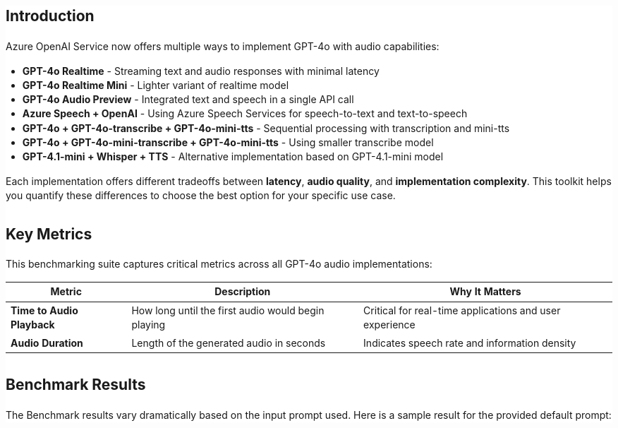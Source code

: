 ## Introduction

Azure OpenAI Service now offers multiple ways to implement GPT-4o with audio capabilities:

* **GPT-4o Realtime** - Streaming text and audio responses with minimal latency
* **GPT-4o Realtime Mini** - Lighter variant of realtime model
* **GPT-4o Audio Preview** - Integrated text and speech in a single API call
* **Azure Speech + OpenAI** - Using Azure Speech Services for speech-to-text and text-to-speech
* **GPT-4o + GPT-4o-transcribe + GPT-4o-mini-tts** - Sequential processing with transcription and mini-tts
* **GPT-4o + GPT-4o-mini-transcribe + GPT-4o-mini-tts** - Using smaller transcribe model
* **GPT-4.1-mini + Whisper + TTS** - Alternative implementation based on GPT-4.1-mini model

Each implementation offers different tradeoffs between **latency**, **audio quality**, and **implementation complexity**. This toolkit helps you quantify these differences to choose the best option for your specific use case.

## Key Metrics

This benchmarking suite captures critical metrics across all GPT-4o audio implementations:

| Metric                     | Description                                        | Why It Matters                                          |
| -------------------------- | -------------------------------------------------- | ------------------------------------------------------- |
| **Time to Audio Playback** | How long until the first audio would begin playing | Critical for real-time applications and user experience |
| **Audio Duration**         | Length of the generated audio in seconds           | Indicates speech rate and information density           |

## Benchmark Results

The Benchmark results vary dramatically based on the input prompt used. Here is a sample result for the provided default prompt:

<p align="center">
